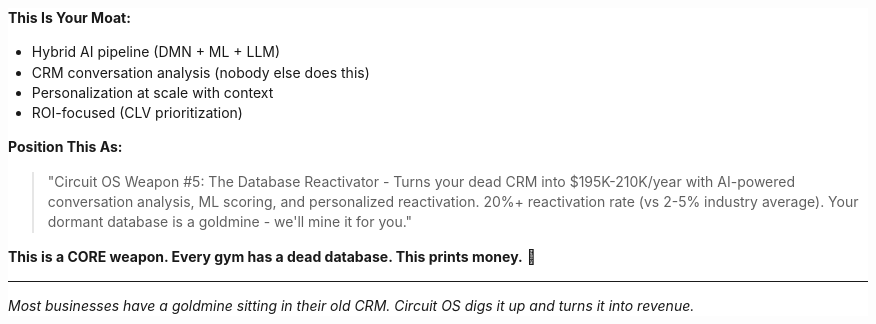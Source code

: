 **This Is Your Moat:**
- Hybrid AI pipeline (DMN + ML + LLM)
- CRM conversation analysis (nobody else does this)
- Personalization at scale with context
- ROI-focused (CLV prioritization)

**Position This As:**
> "Circuit OS Weapon #5: The Database Reactivator - Turns your dead CRM into $195K-210K/year with AI-powered conversation analysis, ML scoring, and personalized reactivation. 20%+ reactivation rate (vs 2-5% industry average). Your dormant database is a goldmine - we'll mine it for you."

**This is a CORE weapon. Every gym has a dead database. This prints money.** 🚀

---

*Most businesses have a goldmine sitting in their old CRM. Circuit OS digs it up and turns it into revenue.*
